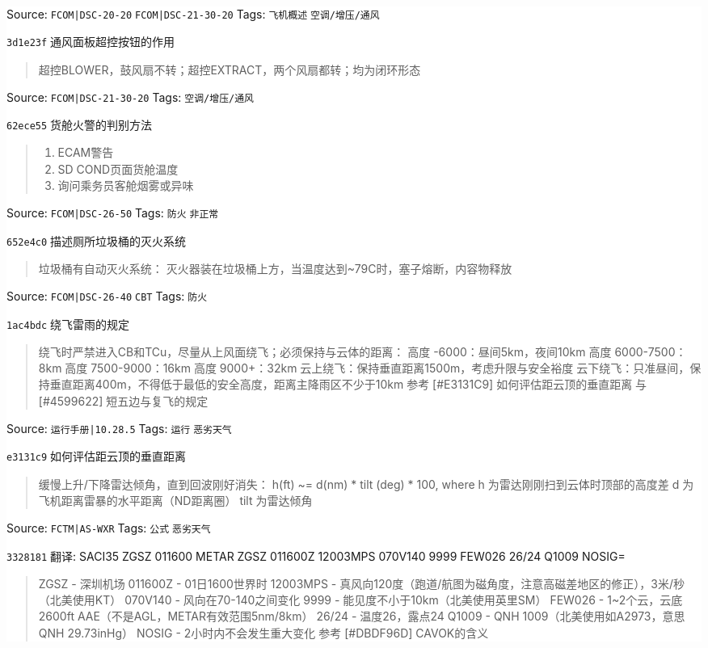 Source: `FCOM|DSC-20-20` `FCOM|DSC-21-30-20` 
Tags: `飞机概述` `空调/增压/通风` 

`3d1e23f` 通风面板超控按钮的作用
> 超控BLOWER，鼓风扇不转；超控EXTRACT，两个风扇都转；均为闭环形态

Source: `FCOM|DSC-21-30-20` 
Tags: `空调/增压/通风` 

`62ece55` 货舱火警的判别方法
> 1. ECAM警告
> 2. SD COND页面货舱温度
> 3. 询问乘务员客舱烟雾或异味

Source: `FCOM|DSC-26-50` 
Tags: `防火` `非正常` 

`652e4c0` 描述厕所垃圾桶的灭火系统
> 垃圾桶有自动灭火系统：
> 灭火器装在垃圾桶上方，当温度达到~79C时，塞子熔断，内容物释放

Source: `FCOM|DSC-26-40` `CBT` 
Tags: `防火` 

`1ac4bdc` 绕飞雷雨的规定
> 绕飞时严禁进入CB和TCu，尽量从上风面绕飞；必须保持与云体的距离：
> 高度 -6000：昼间5km，夜间10km
> 高度 6000-7500：8km
> 高度 7500-9000：16km
> 高度 9000+：32km
> 云上绕飞：保持垂直距离1500m，考虑升限与安全裕度
> 云下绕飞：只准昼间，保持垂直距离400m，不得低于最低的安全高度，距离主降雨区不少于10km
> 参考 [#E3131C9] 如何评估距云顶的垂直距离 与 [#4599622] 短五边与复飞的规定

Source: `运行手册|10.28.5` 
Tags: `运行` `恶劣天气` 

`e3131c9` 如何评估距云顶的垂直距离
> 缓慢上升/下降雷达倾角，直到回波刚好消失：
> h(ft) ~= d(nm) * tilt (deg) * 100, where
> h 为雷达刚刚扫到云体时顶部的高度差
> d 为飞机距离雷暴的水平距离（ND距离圈）
> tilt 为雷达倾角

Source: `FCTM|AS-WXR` 
Tags: `公式` `恶劣天气` 

`3328181` 翻译: SACI35 ZGSZ 011600 METAR ZGSZ 011600Z 12003MPS 070V140 9999 FEW026 26/24 Q1009 NOSIG=
> ZGSZ - 深圳机场
> 011600Z - 01日1600世界时
> 12003MPS - 真风向120度（跑道/航图为磁角度，注意高磁差地区的修正），3米/秒（北美使用KT）
> 070V140 - 风向在70-140之间变化
> 9999 - 能见度不小于10km（北美使用英里SM）
> FEW026 - 1~2个云，云底2600ft AAE（不是AGL，METAR有效范围5nm/8km）
> 26/24 - 温度26，露点24
> Q1009 - QNH 1009（北美使用如A2973，意思QNH 29.73inHg）
> NOSIG - 2小时内不会发生重大变化
> 参考 [#DBDF96D] CAVOK的含义
